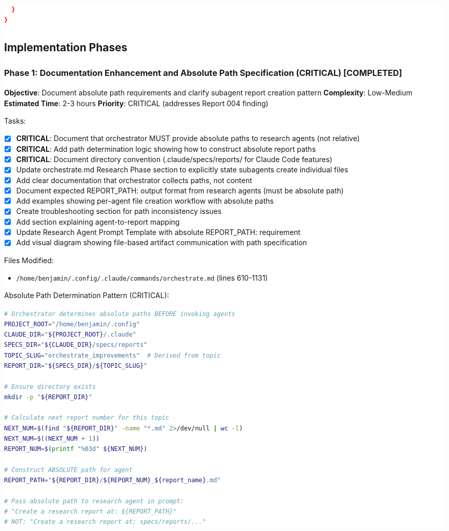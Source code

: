```json
  }
}
```

## Implementation Phases

### Phase 1: Documentation Enhancement and Absolute Path Specification (CRITICAL) [COMPLETED]
**Objective**: Document absolute path requirements and clarify subagent report creation pattern
**Complexity**: Low-Medium
**Estimated Time**: 2-3 hours
**Priority**: CRITICAL (addresses Report 004 finding)

Tasks:
- [x] **CRITICAL**: Document that orchestrator MUST provide absolute paths to research agents (not relative)
- [x] **CRITICAL**: Add path determination logic showing how to construct absolute report paths
- [x] **CRITICAL**: Document directory convention (.claude/specs/reports/ for Claude Code features)
- [x] Update orchestrate.md Research Phase section to explicitly state subagents create individual files
- [x] Add clear documentation that orchestrator collects paths, not content
- [x] Document expected REPORT_PATH: output format from research agents (must be absolute path)
- [x] Add examples showing per-agent file creation workflow with absolute paths
- [x] Create troubleshooting section for path inconsistency issues
- [x] Add section explaining agent-to-report mapping
- [x] Update Research Agent Prompt Template with absolute REPORT_PATH: requirement
- [x] Add visual diagram showing file-based artifact communication with path specification

Files Modified:
- `/home/benjamin/.config/.claude/commands/orchestrate.md` (lines 610-1131)

Absolute Path Determination Pattern (CRITICAL):
```bash
# Orchestrator determines absolute paths BEFORE invoking agents
PROJECT_ROOT="/home/benjamin/.config"
CLAUDE_DIR="${PROJECT_ROOT}/.claude"
SPECS_DIR="${CLAUDE_DIR}/specs/reports"
TOPIC_SLUG="orchestrate_improvements"  # Derived from topic
REPORT_DIR="${SPECS_DIR}/${TOPIC_SLUG}"

# Ensure directory exists
mkdir -p "${REPORT_DIR}"

# Calculate next report number for this topic
NEXT_NUM=$(find "${REPORT_DIR}" -name "*.md" 2>/dev/null | wc -l)
NEXT_NUM=$((NEXT_NUM + 1))
REPORT_NUM=$(printf "%03d" ${NEXT_NUM})

# Construct ABSOLUTE path for agent
REPORT_PATH="${REPORT_DIR}/${REPORT_NUM}_${report_name}.md"

# Pass absolute path to research agent in prompt:
# "Create a research report at: ${REPORT_PATH}"
# NOT: "Create a research report at: specs/reports/..."
```
